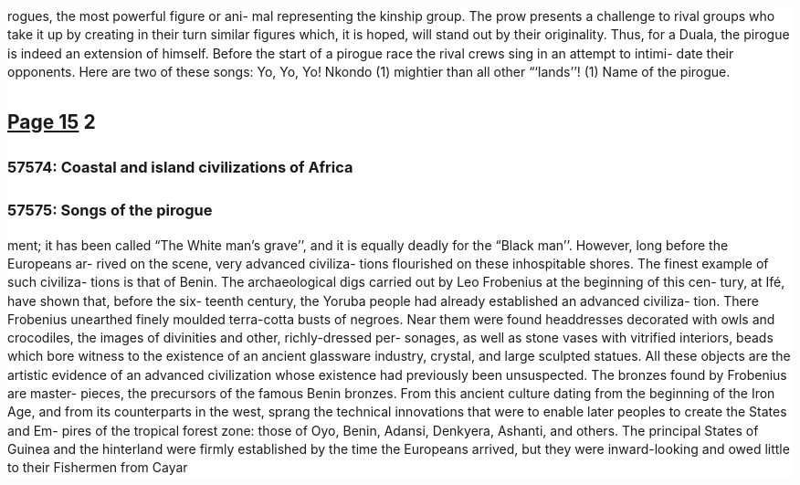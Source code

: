 rogues, the most powerful figure or ani- 
mal representing the kinship group. 
The prow presents a challenge to rival 
groups who take it up by creating in their 
turn similar figures which, it is hoped, 
will stand out by their originality. 
Thus, for a Duala, the pirogue is 
indeed an extension of himself. 
Before the start of a pirogue race the 
rival crews sing in an attempt to intimi- 
date their opponents. Here are two of 
these songs: 
Yo, Yo, Yo! 
Nkondo (1) mightier 
than all other “‘lands’’! 
(1) Name of the pirogue.

## [Page 15](https://demo.humlab.umu.se/courier/074708engo.pdf#page=15) 2

### 57574: Coastal and island civilizations of Africa

### 57575: Songs of the pirogue

ment; it has been called “The White man’s 
grave’’, and it is equally deadly for the 
“Black man’’. 
However, long before the Europeans ar- 
rived on the scene, very advanced civiliza- 
tions flourished on these inhospitable 
shores. The finest example of such civiliza- 
tions is that of Benin. 
The archaeological digs carried out by 
Leo Frobenius at the beginning of this cen- 
tury, at Ifé, have shown that, before the six- 
teenth century, the Yoruba people had 
already established an advanced civiliza- 
tion. There Frobenius unearthed finely 
moulded terra-cotta busts of negroes. Near 
them were found headdresses decorated 
with owls and crocodiles, the images of 
divinities and other, richly-dressed per- 
sonages, as well as stone vases with vitrified 
interiors, beads which bore witness to the 
existence of an ancient glassware industry, 
crystal, and large sculpted statues. 
All these objects are the artistic evidence 
of an advanced civilization whose existence 
had previously been unsuspected. The 
bronzes found by Frobenius are master- 
pieces, the precursors of the famous Benin 
bronzes. From this ancient culture dating 
from the beginning of the Iron Age, and 
from its counterparts in the west, sprang the 
technical innovations that were to enable 
later peoples to create the States and Em- 
pires of the tropical forest zone: those of 
Oyo, Benin, Adansi, Denkyera, Ashanti, 
and others. The principal States of Guinea 
and the hinterland were firmly established 
by the time the Europeans arrived, but they 
were inward-looking and owed little to their 
Fishermen from Cayar 